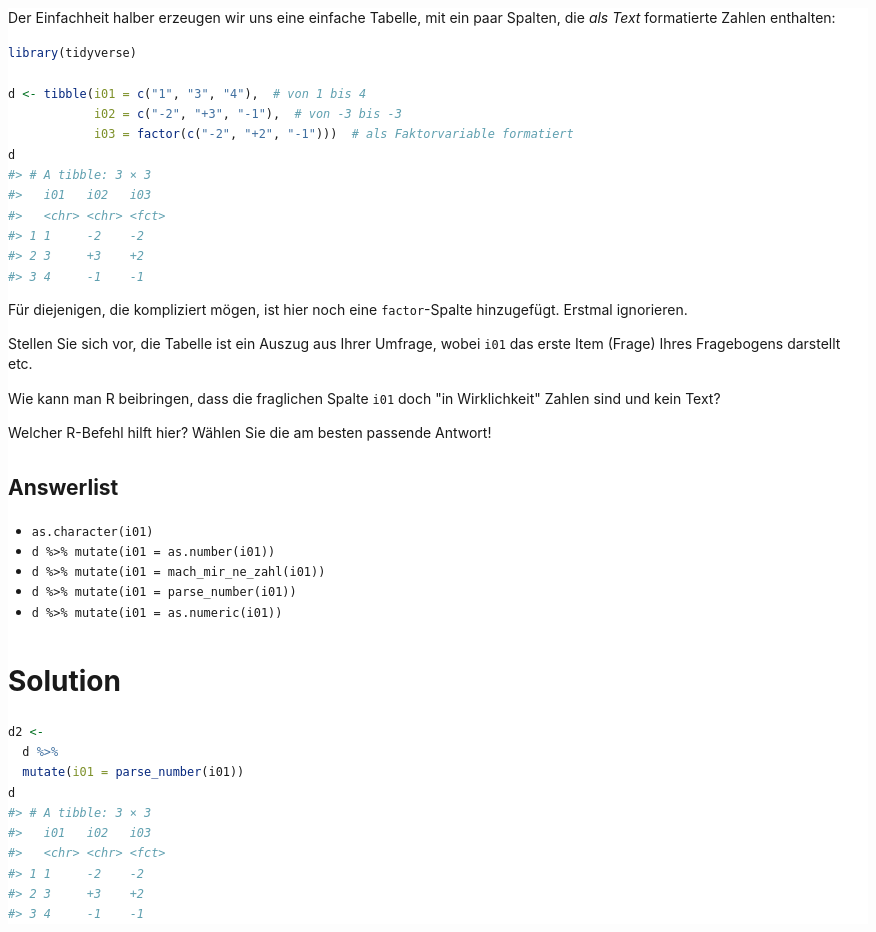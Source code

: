 Der Einfachheit halber erzeugen wir uns eine einfache Tabelle, mit ein paar Spalten,
die *als Text* formatierte Zahlen enthalten:


```r
library(tidyverse)

d <- tibble(i01 = c("1", "3", "4"),  # von 1 bis 4
            i02 = c("-2", "+3", "-1"),  # von -3 bis -3
            i03 = factor(c("-2", "+2", "-1")))  # als Faktorvariable formatiert
d
#> # A tibble: 3 × 3
#>   i01   i02   i03  
#>   <chr> <chr> <fct>
#> 1 1     -2    -2   
#> 2 3     +3    +2   
#> 3 4     -1    -1
```

Für diejenigen, die kompliziert mögen, ist hier noch eine `factor`-Spalte hinzugefügt. Erstmal ignorieren.

Stellen Sie sich vor, die Tabelle ist ein Auszug aus Ihrer Umfrage,
wobei `i01` das erste Item (Frage) Ihres Fragebogens darstellt etc.


Wie kann man R beibringen, 
dass die fraglichen Spalte `i01` doch "in Wirklichkeit" Zahlen sind und kein Text?

Welcher R-Befehl hilft hier? Wählen Sie die am besten passende Antwort!

Answerlist
----------
* `as.character(i01)`
* `d %>% mutate(i01 = as.number(i01))`
* `d %>% mutate(i01 = mach_mir_ne_zahl(i01))`
* `d %>% mutate(i01 = parse_number(i01))`
* `d %>% mutate(i01 = as.numeric(i01))`



Solution
========


```r
d2 <- 
  d %>% 
  mutate(i01 = parse_number(i01))
d
#> # A tibble: 3 × 3
#>   i01   i02   i03  
#>   <chr> <chr> <fct>
#> 1 1     -2    -2   
#> 2 3     +3    +2   
#> 3 4     -1    -1
```
